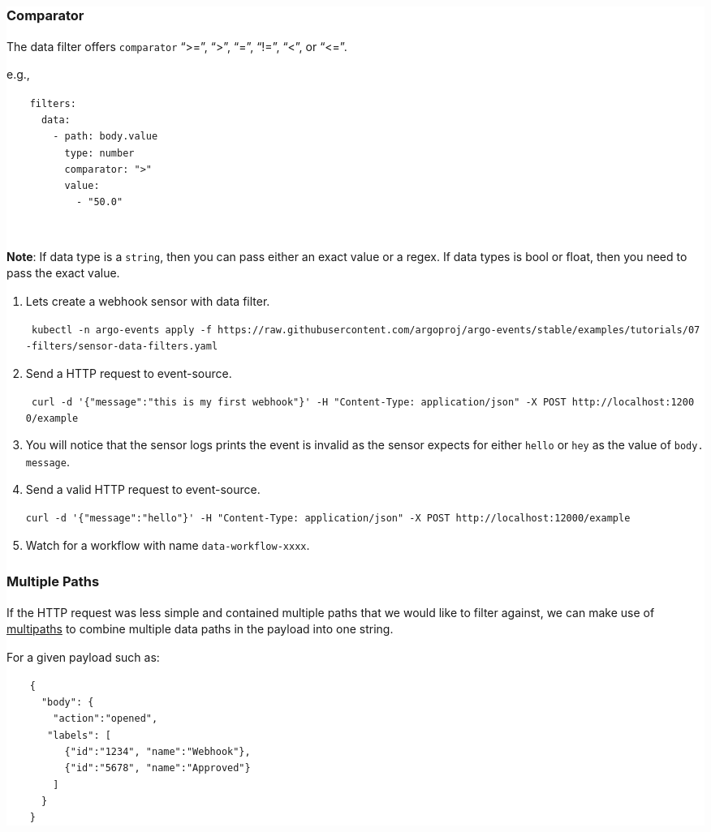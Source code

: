 ### Comparator

The data filter offers `comparator` “>=”, “>”, “=”, “!=”, “<”, or “<=”.

e.g.,

        filters:
          data:
            - path: body.value
              type: number
              comparator: ">"
              value:
                - "50.0"

<br/>

**Note**: If data type is a `string`, then you can pass either an exact value or a regex.
If data types is bool or float, then you need to pass the exact value.

1. Lets create a webhook sensor with data filter.

        kubectl -n argo-events apply -f https://raw.githubusercontent.com/argoproj/argo-events/stable/examples/tutorials/07-filters/sensor-data-filters.yaml

2. Send a HTTP request to event-source.

        curl -d '{"message":"this is my first webhook"}' -H "Content-Type: application/json" -X POST http://localhost:12000/example

3. You will notice that the sensor logs prints the event is invalid as the sensor expects for
   either `hello` or `hey` as the value of `body.message`.
 
4.  Send a valid HTTP request to event-source.

        curl -d '{"message":"hello"}' -H "Content-Type: application/json" -X POST http://localhost:12000/example

5. Watch for a workflow with name `data-workflow-xxxx`.

### Multiple Paths

If the HTTP request was less simple and contained multiple paths that we would like to filter against,
we can make use of [multipaths](https://github.com/tidwall/gjson/blob/master/SYNTAX.md#multipaths) to combine
multiple data paths in the payload into one string.

For a given payload such as:

        {
          "body": {
            "action":"opened",
           "labels": [
              {"id":"1234", "name":"Webhook"}, 
              {"id":"5678", "name":"Approved"}
            ]
          }
        }
